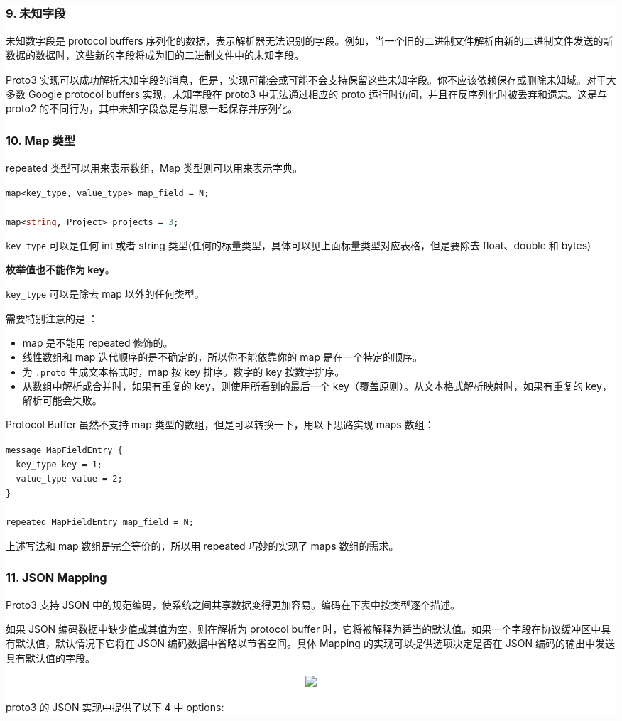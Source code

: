 ### 9. 未知字段

未知数字段是 protocol buffers 序列化的数据，表示解析器无法识别的字段。例如，当一个旧的二进制文件解析由新的二进制文件发送的新数据的数据时，这些新的字段将成为旧的二进制文件中的未知字段。

Proto3 实现可以成功解析未知字段的消息，但是，实现可能会或可能不会支持保留这些未知字段。你不应该依赖保存或删除未知域。对于大多数 Google protocol buffers 实现，未知字段在 proto3 中无法通过相应的 proto 运行时访问，并且在反序列化时被丢弃和遗忘。这是与 proto2 的不同行为，其中未知字段总是与消息一起保存并序列化。

### 10. Map 类型

repeated 类型可以用来表示数组，Map 类型则可以用来表示字典。

```proto
map<key_type, value_type> map_field = N;

map<string, Project> projects = 3;
```

`key_type` 可以是任何 int 或者 string 类型(任何的标量类型，具体可以见上面标量类型对应表格，但是要除去 float、double 和 bytes)

**枚举值也不能作为 key**。

`key_type` 可以是除去 map 以外的任何类型。

需要特别注意的是 ：

- map 是不能用 repeated 修饰的。
- 线性数组和 map 迭代顺序的是不确定的，所以你不能依靠你的 map 是在一个特定的顺序。
- 为 `.proto` 生成文本格式时，map 按 key 排序。数字的 key 按数字排序。
- 从数组中解析或合并时，如果有重复的 key，则使用所看到的最后一个 key（覆盖原则）。从文本格式解析映射时，如果有重复的 key，解析可能会失败。 


Protocol Buffer 虽然不支持 map 类型的数组，但是可以转换一下，用以下思路实现 maps 数组：

```
message MapFieldEntry {
  key_type key = 1;
  value_type value = 2;
}

repeated MapFieldEntry map_field = N;
```

上述写法和 map 数组是完全等价的，所以用 repeated 巧妙的实现了 maps 数组的需求。

### 11. JSON Mapping

Proto3 支持 JSON 中的规范编码，使系统之间共享数据变得更加容易。编码在下表中按类型逐个描述。

如果 JSON 编码数据中缺少值或其值为空，则在解析为 protocol buffer 时，它将被解释为适当的默认值。如果一个字段在协议缓冲区中具有默认值，默认情况下它将在 JSON 编码数据中省略以节省空间。具体 Mapping 的实现可以提供选项决定是否在 JSON 编码的输出中发送具有默认值的字段。

<p align='center'>
<img src='../images/pb_json_mapping.png'>
</p>

proto3 的 JSON 实现中提供了以下 4 中 options:
